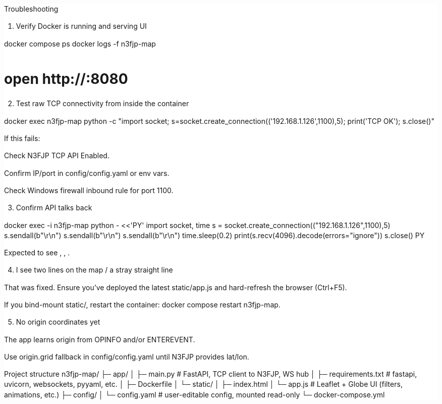 Troubleshooting

1) Verify Docker is running and serving UI

docker compose ps
docker logs -f n3fjp-map
# open http://<host>:8080


2) Test raw TCP connectivity from inside the container

docker exec n3fjp-map python -c "import socket; s=socket.create_connection(('192.168.1.126',1100),5); print('TCP OK'); s.close()"


If this fails:

Check N3FJP TCP API Enabled.

Confirm IP/port in config/config.yaml or env vars.

Check Windows firewall inbound rule for port 1100.

3) Confirm API talks back

docker exec -i n3fjp-map python - <<'PY'
import socket, time
s = socket.create_connection(("192.168.1.126",1100),5)
s.sendall(b"<CMD><APIVER></CMD>\r\n")
s.sendall(b"<CMD><PROGRAM></CMD>\r\n")
s.sendall(b"<CMD><OPINFO></CMD>\r\n")
time.sleep(0.2)
print(s.recv(4096).decode(errors="ignore"))
s.close()
PY


Expected to see <APIVERRESPONSE>, <PROGRAMRESPONSE>, <OPINFORESPONSE>.

4) I see two lines on the map / a stray straight line

That was fixed. Ensure you’ve deployed the latest static/app.js and hard-refresh the browser (Ctrl+F5).

If you bind-mount static/, restart the container: docker compose restart n3fjp-map.

5) No origin coordinates yet

The app learns origin from OPINFO and/or ENTEREVENT.

Use origin.grid fallback in config/config.yaml until N3FJP provides lat/lon.

Project structure
n3fjp-map/
├─ app/
│  ├─ main.py           # FastAPI, TCP client to N3FJP, WS hub
│  ├─ requirements.txt  # fastapi, uvicorn, websockets, pyyaml, etc.
│  ├─ Dockerfile
│  └─ static/
│     ├─ index.html
│     └─ app.js         # Leaflet + Globe UI (filters, animations, etc.)
├─ config/
│  └─ config.yaml       # user-editable config, mounted read-only
└─ docker-compose.yml
